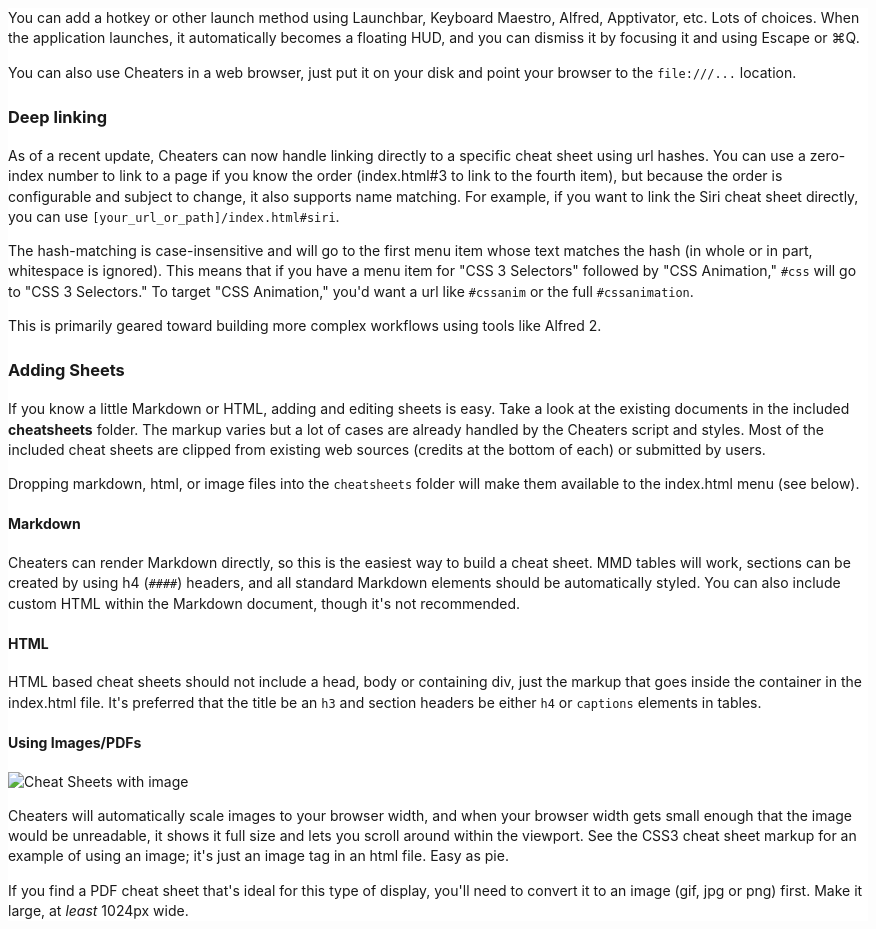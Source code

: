 You can add a hotkey or other launch method using Launchbar, Keyboard Maestro, Alfred, Apptivator, etc. Lots of choices. When the application launches, it automatically becomes a floating HUD, and you can dismiss it by focusing it and using Escape or ⌘Q.

You can also use Cheaters in a web browser, just put it on your disk and point your browser to the `file:///...` location.

### Deep linking

As of a recent update, Cheaters can now handle linking directly to a specific cheat sheet using url hashes. You can use a zero-index number to link to a page if you know the order (index.html#3 to link to the fourth item), but because the order is configurable and subject to change, it also supports name matching. For example, if you want to link the Siri cheat sheet directly, you can use `[your_url_or_path]/index.html#siri`.

The hash-matching is case-insensitive and will go to the first menu item whose text matches the hash (in whole or in part, whitespace is ignored). This means that if you have a menu item for "CSS 3 Selectors" followed by "CSS Animation," `#css` will go to "CSS 3 Selectors." To target "CSS Animation," you'd want a url like `#cssanim` or the full `#cssanimation`.

This is primarily geared toward building more complex workflows using tools like Alfred 2.

### Adding Sheets

If you know a little Markdown or HTML, adding and editing sheets is easy. Take a look at the existing documents in the included **cheatsheets** folder. The markup varies but a lot of cases are already handled by the Cheaters script and styles. Most of the included cheat sheets are clipped from existing web sources (credits at the bottom of each) or submitted by users. 

Dropping markdown, html, or image files into the `cheatsheets` folder will make them available to the index.html menu (see below).

#### Markdown

Cheaters can render Markdown directly, so this is the easiest way to build a cheat sheet. MMD tables will work, sections can be created by using h4 (`####`) headers, and all standard Markdown elements should be automatically styled. You can also include custom HTML within the Markdown document, though it's not recommended.


#### HTML

HTML based cheat sheets should not include a head, body or containing div, just the markup that goes inside the container in the index.html file. It's preferred that the title be an `h3` and section headers be either `h4` or `captions` elements in tables.

#### Using Images/PDFs

![Cheat Sheets with image](http://brettterpstra.com/uploads/2012/03/Cheat-Sheets-Wide-Image.jpg)

Cheaters will automatically scale images to your browser width, and when your browser width gets small enough that the image would be unreadable, it shows it full size and lets you scroll around within the viewport. See the CSS3 cheat sheet markup for an example of using an image; it's just an image tag in an html file. Easy as pie.

If you find a PDF cheat sheet that's ideal for this type of display, you'll need to convert it to an image (gif, jpg or png) first. Make it large, at _least_ 1024px wide.


[macdrifter]: http://www.macdrifter.com/2012/02/markdown-cheat-sheets-and-marked/
[gather]: http://brettterpstra.com/introducing-gather-a-cocoa-markdownifier/
[te]: http://smilesoftware.com/TextExpander/
[marky]: http://markdownrules.com/
[demo]: http://ttscoff.github.io/cheaters/cheaters/cheat.html